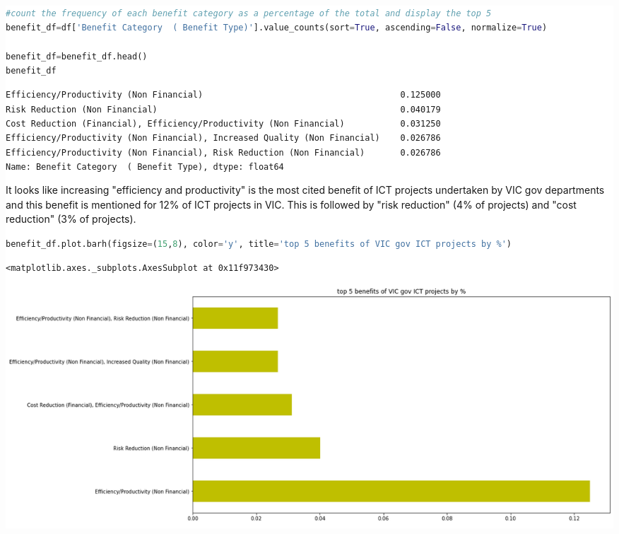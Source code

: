 


```python
#count the frequency of each benefit category as a percentage of the total and display the top 5 
benefit_df=df['Benefit Category  ( Benefit Type)'].value_counts(sort=True, ascending=False, normalize=True)

benefit_df=benefit_df.head()
benefit_df
```




    Efficiency/Productivity (Non Financial)                                       0.125000
    Risk Reduction (Non Financial)                                                0.040179
    Cost Reduction (Financial), Efficiency/Productivity (Non Financial)           0.031250
    Efficiency/Productivity (Non Financial), Increased Quality (Non Financial)    0.026786
    Efficiency/Productivity (Non Financial), Risk Reduction (Non Financial)       0.026786
    Name: Benefit Category  ( Benefit Type), dtype: float64



It looks like increasing "efficiency and productivity" is the most cited benefit of ICT projects undertaken by VIC gov departments and this benefit is mentioned for 12% of ICT projects in VIC. This is followed by "risk reduction" (4% of projects) and "cost reduction" (3% of projects).


```python
benefit_df.plot.barh(figsize=(15,8), color='y', title='top 5 benefits of VIC gov ICT projects by %')
```




    <matplotlib.axes._subplots.AxesSubplot at 0x11f973430>




![png](output_36_1.png)
